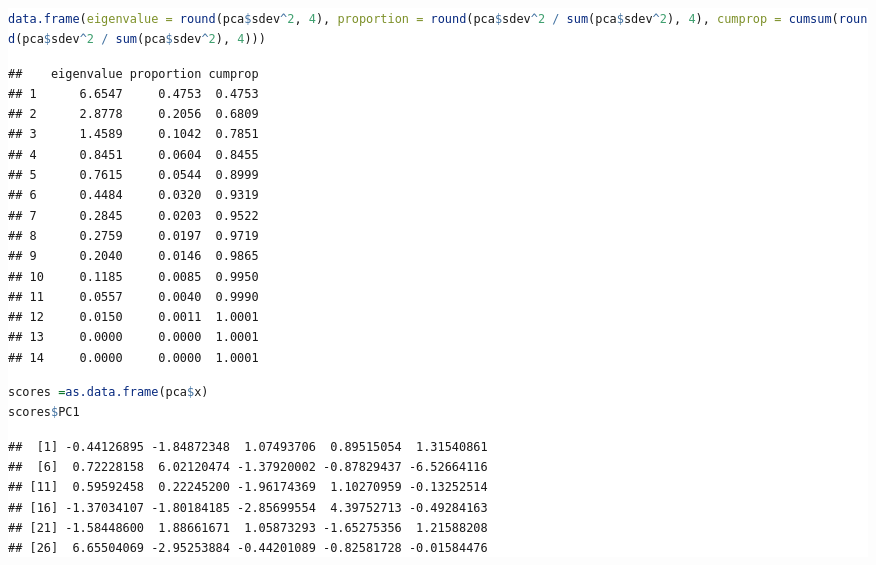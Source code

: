 ``` r
data.frame(eigenvalue = round(pca$sdev^2, 4), proportion = round(pca$sdev^2 / sum(pca$sdev^2), 4), cumprop = cumsum(round(pca$sdev^2 / sum(pca$sdev^2), 4)))
```

    ##    eigenvalue proportion cumprop
    ## 1      6.6547     0.4753  0.4753
    ## 2      2.8778     0.2056  0.6809
    ## 3      1.4589     0.1042  0.7851
    ## 4      0.8451     0.0604  0.8455
    ## 5      0.7615     0.0544  0.8999
    ## 6      0.4484     0.0320  0.9319
    ## 7      0.2845     0.0203  0.9522
    ## 8      0.2759     0.0197  0.9719
    ## 9      0.2040     0.0146  0.9865
    ## 10     0.1185     0.0085  0.9950
    ## 11     0.0557     0.0040  0.9990
    ## 12     0.0150     0.0011  1.0001
    ## 13     0.0000     0.0000  1.0001
    ## 14     0.0000     0.0000  1.0001

``` r
scores =as.data.frame(pca$x)
scores$PC1
```

    ##  [1] -0.44126895 -1.84872348  1.07493706  0.89515054  1.31540861
    ##  [6]  0.72228158  6.02120474 -1.37920002 -0.87829437 -6.52664116
    ## [11]  0.59592458  0.22245200 -1.96174369  1.10270959 -0.13252514
    ## [16] -1.37034107 -1.80184185 -2.85699554  4.39752713 -0.49284163
    ## [21] -1.58448600  1.88661671  1.05873293 -1.65275356  1.21588208
    ## [26]  6.65504069 -2.95253884 -0.44201089 -0.82581728 -0.01584476
